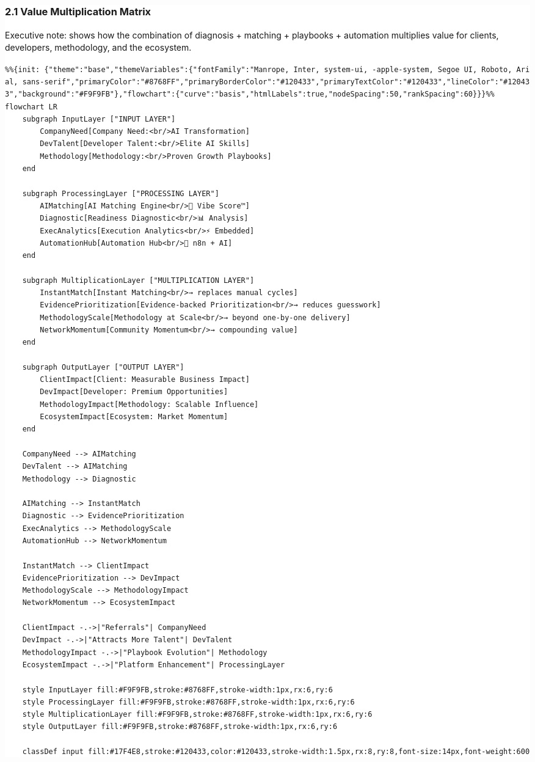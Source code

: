 ### 2.1 Value Multiplication Matrix
Executive note: shows how the combination of diagnosis + matching + playbooks + automation multiplies value for clients, developers, methodology, and the ecosystem.

```mermaid
%%{init: {"theme":"base","themeVariables":{"fontFamily":"Manrope, Inter, system-ui, -apple-system, Segoe UI, Roboto, Arial, sans-serif","primaryColor":"#8768FF","primaryBorderColor":"#120433","primaryTextColor":"#120433","lineColor":"#120433","background":"#F9F9FB"},"flowchart":{"curve":"basis","htmlLabels":true,"nodeSpacing":50,"rankSpacing":60}}}%%
flowchart LR
    subgraph InputLayer ["INPUT LAYER"]
        CompanyNeed[Company Need:<br/>AI Transformation]
        DevTalent[Developer Talent:<br/>Elite AI Skills]
        Methodology[Methodology:<br/>Proven Growth Playbooks]
    end
    
    subgraph ProcessingLayer ["PROCESSING LAYER"]
        AIMatching[AI Matching Engine<br/>🤖 Vibe Score™]
        Diagnostic[Readiness Diagnostic<br/>📊 Analysis]
        ExecAnalytics[Execution Analytics<br/>⚡ Embedded]
        AutomationHub[Automation Hub<br/>🔄 n8n + AI]
    end
    
    subgraph MultiplicationLayer ["MULTIPLICATION LAYER"]
        InstantMatch[Instant Matching<br/>→ replaces manual cycles]
        EvidencePrioritization[Evidence‑backed Prioritization<br/>→ reduces guesswork]
        MethodologyScale[Methodology at Scale<br/>→ beyond one‑by‑one delivery]
        NetworkMomentum[Community Momentum<br/>→ compounding value]
    end
    
    subgraph OutputLayer ["OUTPUT LAYER"]
        ClientImpact[Client: Measurable Business Impact]
        DevImpact[Developer: Premium Opportunities]
        MethodologyImpact[Methodology: Scalable Influence]
        EcosystemImpact[Ecosystem: Market Momentum]
    end
    
    CompanyNeed --> AIMatching
    DevTalent --> AIMatching
    Methodology --> Diagnostic
    
    AIMatching --> InstantMatch
    Diagnostic --> EvidencePrioritization
    ExecAnalytics --> MethodologyScale
    AutomationHub --> NetworkMomentum
    
    InstantMatch --> ClientImpact
    EvidencePrioritization --> DevImpact
    MethodologyScale --> MethodologyImpact
    NetworkMomentum --> EcosystemImpact
    
    ClientImpact -.->|"Referrals"| CompanyNeed
    DevImpact -.->|"Attracts More Talent"| DevTalent
    MethodologyImpact -.->|"Playbook Evolution"| Methodology
    EcosystemImpact -.->|"Platform Enhancement"| ProcessingLayer
    
    style InputLayer fill:#F9F9FB,stroke:#8768FF,stroke-width:1px,rx:6,ry:6
    style ProcessingLayer fill:#F9F9FB,stroke:#8768FF,stroke-width:1px,rx:6,ry:6
    style MultiplicationLayer fill:#F9F9FB,stroke:#8768FF,stroke-width:1px,rx:6,ry:6
    style OutputLayer fill:#F9F9FB,stroke:#8768FF,stroke-width:1px,rx:6,ry:6
    
    classDef input fill:#17F4E8,stroke:#120433,color:#120433,stroke-width:1.5px,rx:8,ry:8,font-size:14px,font-weight:600
```